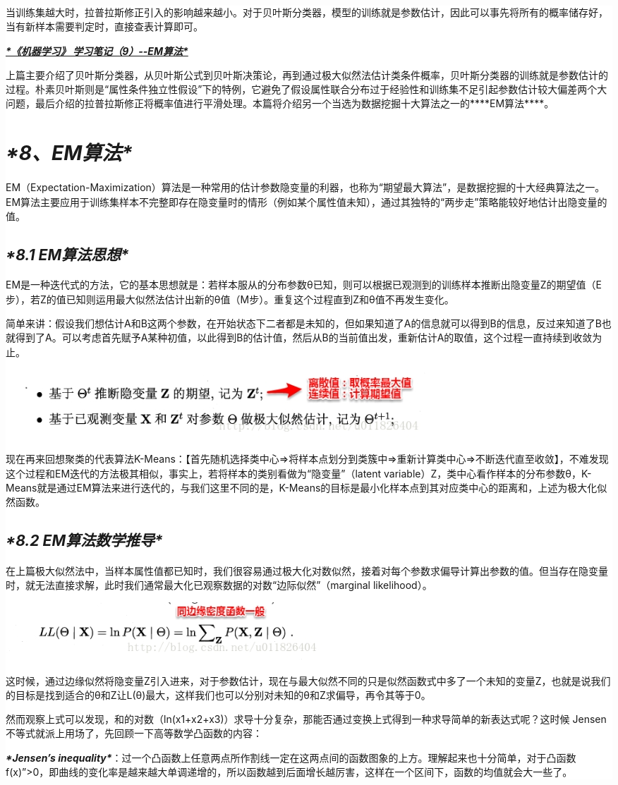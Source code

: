 当训练集越大时，拉普拉斯修正引入的影响越来越小。对于贝叶斯分类器，模型的训练就是参数估计，因此可以事先将所有的概率储存好，当有新样本需要判定时，直接查表计算即可。

 

 



[***\*《机器学习》 学习笔记（9）--EM算法\****](http://blog.csdn.net/u011826404/article/details/68924781)

 

上篇主要介绍了贝叶斯分类器，从贝叶斯公式到贝叶斯决策论，再到通过极大似然法估计类条件概率，贝叶斯分类器的训练就是参数估计的过程。朴素贝叶斯则是“属性条件独立性假设”下的特例，它避免了假设属性联合分布过于经验性和训练集不足引起参数估计较大偏差两个大问题，最后介绍的拉普拉斯修正将概率值进行平滑处理。本篇将介绍另一个当选为数据挖掘十大算法之一的***\*EM算法\****。

# ***\*8、EM算法\****

EM（Expectation-Maximization）算法是一种常用的估计参数隐变量的利器，也称为“期望最大算法”，是数据挖掘的十大经典算法之一。EM算法主要应用于训练集样本不完整即存在隐变量时的情形（例如某个属性值未知），通过其独特的“两步走”策略能较好地估计出隐变量的值。

## ***\*8.1 EM算法思想\****

EM是一种迭代式的方法，它的基本思想就是：若样本服从的分布参数θ已知，则可以根据已观测到的训练样本推断出隐变量Z的期望值（E步），若Z的值已知则运用最大似然法估计出新的θ值（M步）。重复这个过程直到Z和θ值不再发生变化。

简单来讲：假设我们想估计A和B这两个参数，在开始状态下二者都是未知的，但如果知道了A的信息就可以得到B的信息，反过来知道了B也就得到了A。可以考虑首先赋予A某种初值，以此得到B的估计值，然后从B的当前值出发，重新估计A的取值，这个过程一直持续到收敛为止。

![img](/images/wps419.jpg) 

现在再来回想聚类的代表算法K-Means：【首先随机选择类中心=>将样本点划分到类簇中=>重新计算类中心=>不断迭代直至收敛】，不难发现这个过程和EM迭代的方法极其相似，事实上，若将样本的类别看做为“隐变量”（latent variable）Z，类中心看作样本的分布参数θ，K-Means就是通过EM算法来进行迭代的，与我们这里不同的是，K-Means的目标是最小化样本点到其对应类中心的距离和，上述为极大化似然函数。

## ***\*8.2 EM算法数学推导\****

在上篇极大似然法中，当样本属性值都已知时，我们很容易通过极大化对数似然，接着对每个参数求偏导计算出参数的值。但当存在隐变量时，就无法直接求解，此时我们通常最大化已观察数据的对数“边际似然”（marginal likelihood）。

![img](/images/wps420.jpg) 

这时候，通过边缘似然将隐变量Z引入进来，对于参数估计，现在与最大似然不同的只是似然函数式中多了一个未知的变量Z，也就是说我们的目标是找到适合的θ和Z让L(θ)最大，这样我们也可以分别对未知的θ和Z求偏导，再令其等于0。

然而观察上式可以发现，和的对数（ln(x1+x2+x3)）求导十分复杂，那能否通过变换上式得到一种求导简单的新表达式呢？这时候 Jensen不等式就派上用场了，先回顾一下高等数学凸函数的内容：

***\*Jensen’s inequality\****：过一个凸函数上任意两点所作割线一定在这两点间的函数图象的上方。理解起来也十分简单，对于凸函数f(x)”>0，即曲线的变化率是越来越大单调递增的，所以函数越到后面增长越厉害，这样在一个区间下，函数的均值就会大一些了。
